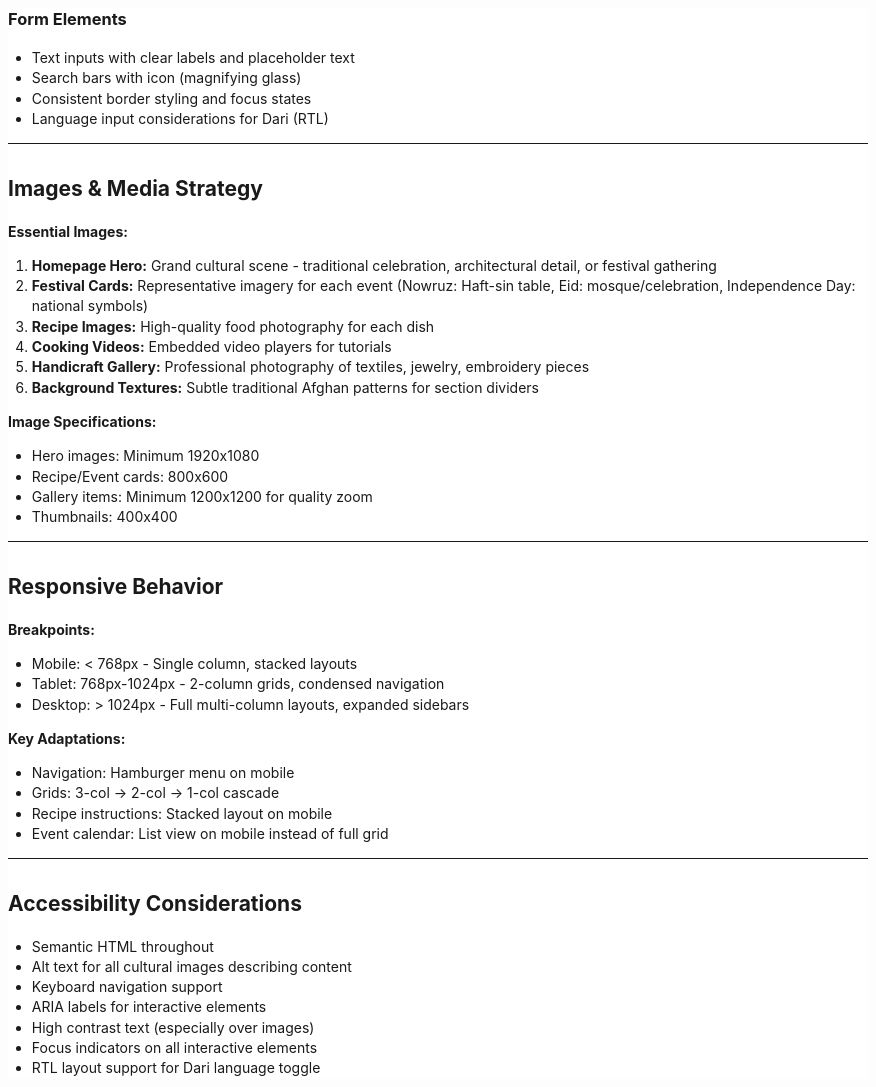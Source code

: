 ### Form Elements
- Text inputs with clear labels and placeholder text
- Search bars with icon (magnifying glass)
- Consistent border styling and focus states
- Language input considerations for Dari (RTL)

---

## Images & Media Strategy

**Essential Images:**

1. **Homepage Hero:** Grand cultural scene - traditional celebration, architectural detail, or festival gathering
2. **Festival Cards:** Representative imagery for each event (Nowruz: Haft-sin table, Eid: mosque/celebration, Independence Day: national symbols)
3. **Recipe Images:** High-quality food photography for each dish
4. **Cooking Videos:** Embedded video players for tutorials
5. **Handicraft Gallery:** Professional photography of textiles, jewelry, embroidery pieces
6. **Background Textures:** Subtle traditional Afghan patterns for section dividers

**Image Specifications:**
- Hero images: Minimum 1920x1080
- Recipe/Event cards: 800x600
- Gallery items: Minimum 1200x1200 for quality zoom
- Thumbnails: 400x400

---

## Responsive Behavior

**Breakpoints:**
- Mobile: < 768px - Single column, stacked layouts
- Tablet: 768px-1024px - 2-column grids, condensed navigation
- Desktop: > 1024px - Full multi-column layouts, expanded sidebars

**Key Adaptations:**
- Navigation: Hamburger menu on mobile
- Grids: 3-col → 2-col → 1-col cascade
- Recipe instructions: Stacked layout on mobile
- Event calendar: List view on mobile instead of full grid

---

## Accessibility Considerations

- Semantic HTML throughout
- Alt text for all cultural images describing content
- Keyboard navigation support
- ARIA labels for interactive elements
- High contrast text (especially over images)
- Focus indicators on all interactive elements
- RTL layout support for Dari language toggle